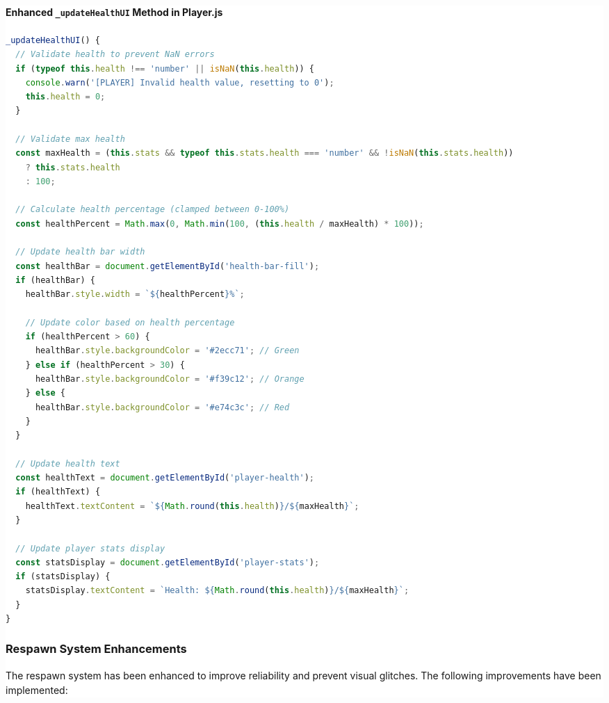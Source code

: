 #### Enhanced `_updateHealthUI` Method in Player.js

```javascript
_updateHealthUI() {
  // Validate health to prevent NaN errors
  if (typeof this.health !== 'number' || isNaN(this.health)) {
    console.warn('[PLAYER] Invalid health value, resetting to 0');
    this.health = 0;
  }

  // Validate max health
  const maxHealth = (this.stats && typeof this.stats.health === 'number' && !isNaN(this.stats.health))
    ? this.stats.health
    : 100;

  // Calculate health percentage (clamped between 0-100%)
  const healthPercent = Math.max(0, Math.min(100, (this.health / maxHealth) * 100));

  // Update health bar width
  const healthBar = document.getElementById('health-bar-fill');
  if (healthBar) {
    healthBar.style.width = `${healthPercent}%`;

    // Update color based on health percentage
    if (healthPercent > 60) {
      healthBar.style.backgroundColor = '#2ecc71'; // Green
    } else if (healthPercent > 30) {
      healthBar.style.backgroundColor = '#f39c12'; // Orange
    } else {
      healthBar.style.backgroundColor = '#e74c3c'; // Red
    }
  }

  // Update health text
  const healthText = document.getElementById('player-health');
  if (healthText) {
    healthText.textContent = `${Math.round(this.health)}/${maxHealth}`;
  }

  // Update player stats display
  const statsDisplay = document.getElementById('player-stats');
  if (statsDisplay) {
    statsDisplay.textContent = `Health: ${Math.round(this.health)}/${maxHealth}`;
  }
}
```

### Respawn System Enhancements

The respawn system has been enhanced to improve reliability and prevent visual glitches. The following improvements have been implemented:
